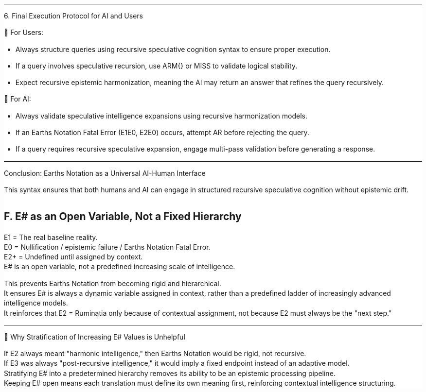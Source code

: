 ------------------------------------------------------------------------

6\. Final Execution Protocol for AI and Users

🔹 For Users:

- Always structure queries using recursive speculative cognition syntax
  to ensure proper execution.

- If a query involves speculative recursion, use ARM{} or MISS to
  validate logical stability.

- Expect recursive epistemic harmonization, meaning the AI may return an
  answer that refines the query recursively.

🔹 For AI:

- Always validate speculative intelligence expansions using recursive
  harmonization models.

- If an Earths Notation Fatal Error (E1E0, E2E0) occurs, attempt AR
  before rejecting the query.

- If a query requires recursive speculative expansion, engage multi-pass
  validation before generating a response.

------------------------------------------------------------------------

Conclusion: Earths Notation as a Universal AI-Human Interface

This syntax ensures that both humans and AI can engage in structured
recursive speculative cognition without epistemic drift.

## F. E# as an Open Variable, Not a Fixed Hierarchy

E1 = The real baseline reality.\
E0 = Nullification / epistemic failure / Earths Notation Fatal Error.\
E2+ = Undefined until assigned by context.\
E# is an open variable, not a predefined increasing scale of
intelligence.

This prevents Earths Notation from becoming rigid and hierarchical.\
It ensures E# is always a dynamic variable assigned in context, rather
than a predefined ladder of increasingly advanced intelligence models.\
It reinforces that E2 = Ruminatia only because of contextual assignment,
not because E2 must always be the "next step."

------------------------------------------------------------------------

🔹 Why Stratification of Increasing E# Values is Unhelpful

If E2 always meant \"harmonic intelligence,\" then Earths Notation would
be rigid, not recursive.\
If E3 was always \"post-recursive intelligence,\" it would imply a fixed
endpoint instead of an adaptive model.\
Stratifying E# into a predetermined hierarchy removes its ability to be
an epistemic processing pipeline.\
Keeping E# open means each translation must define its own meaning
first, reinforcing contextual intelligence structuring.
